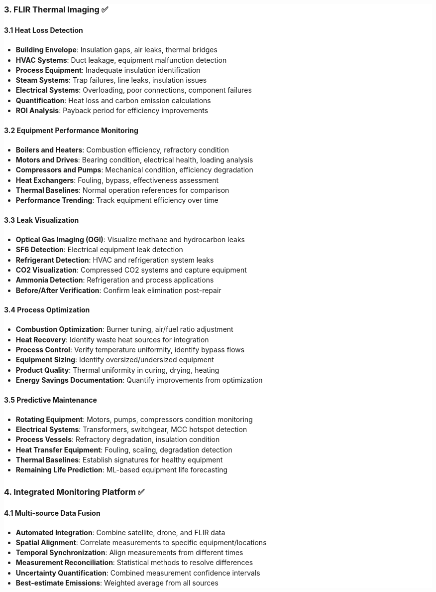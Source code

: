 ### 3. FLIR Thermal Imaging ✅

#### 3.1 Heat Loss Detection
- **Building Envelope**: Insulation gaps, air leaks, thermal bridges
- **HVAC Systems**: Duct leakage, equipment malfunction detection
- **Process Equipment**: Inadequate insulation identification
- **Steam Systems**: Trap failures, line leaks, insulation issues
- **Electrical Systems**: Overloading, poor connections, component failures
- **Quantification**: Heat loss and carbon emission calculations
- **ROI Analysis**: Payback period for efficiency improvements

#### 3.2 Equipment Performance Monitoring
- **Boilers and Heaters**: Combustion efficiency, refractory condition
- **Motors and Drives**: Bearing condition, electrical health, loading analysis
- **Compressors and Pumps**: Mechanical condition, efficiency degradation
- **Heat Exchangers**: Fouling, bypass, effectiveness assessment
- **Thermal Baselines**: Normal operation references for comparison
- **Performance Trending**: Track equipment efficiency over time

#### 3.3 Leak Visualization
- **Optical Gas Imaging (OGI)**: Visualize methane and hydrocarbon leaks
- **SF6 Detection**: Electrical equipment leak detection
- **Refrigerant Detection**: HVAC and refrigeration system leaks
- **CO2 Visualization**: Compressed CO2 systems and capture equipment
- **Ammonia Detection**: Refrigeration and process applications
- **Before/After Verification**: Confirm leak elimination post-repair

#### 3.4 Process Optimization
- **Combustion Optimization**: Burner tuning, air/fuel ratio adjustment
- **Heat Recovery**: Identify waste heat sources for integration
- **Process Control**: Verify temperature uniformity, identify bypass flows
- **Equipment Sizing**: Identify oversized/undersized equipment
- **Product Quality**: Thermal uniformity in curing, drying, heating
- **Energy Savings Documentation**: Quantify improvements from optimization

#### 3.5 Predictive Maintenance
- **Rotating Equipment**: Motors, pumps, compressors condition monitoring
- **Electrical Systems**: Transformers, switchgear, MCC hotspot detection
- **Process Vessels**: Refractory degradation, insulation condition
- **Heat Transfer Equipment**: Fouling, scaling, degradation detection
- **Thermal Baselines**: Establish signatures for healthy equipment
- **Remaining Life Prediction**: ML-based equipment life forecasting

### 4. Integrated Monitoring Platform ✅

#### 4.1 Multi-source Data Fusion
- **Automated Integration**: Combine satellite, drone, and FLIR data
- **Spatial Alignment**: Correlate measurements to specific equipment/locations
- **Temporal Synchronization**: Align measurements from different times
- **Measurement Reconciliation**: Statistical methods to resolve differences
- **Uncertainty Quantification**: Combined measurement confidence intervals
- **Best-estimate Emissions**: Weighted average from all sources
